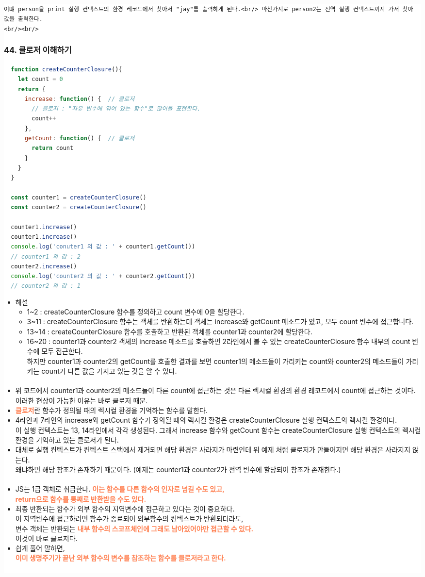     이떄 person을 print 실행 컨텍스트의 환경 레코드에서 찾아서 "jay"를 출력하게 된다.<br/> 마찬가지로 person2는 전역 실행 컨텍스트까지 가서 찾아 값을 출력한다. 
    <br/><br/>

### 44. 클로저 이해하기
```js
  function createCounterClosure(){
    let count = 0
    return {
      increase: function() {  // 클로저
        // 클로저 : "자유 변수에 엮여 있는 함수"로 많이들 표현한다.
        count++
      },
      getCount: function() {  // 클로저
        return count
      }
    }
  }

  const counter1 = createCounterClosure()
  const counter2 = createCounterClosure()

  counter1.increase()
  counter1.increase()
  console.log('conuter1 의 값 : ' + counter1.getCount())  
  // counter1 의 값 : 2
  counter2.increase()
  console.log('counter2 의 값 : ' + counter2.getCount())
  // counter2 의 값 : 1
```
  - 해설
    * 1~2 : createCounterClosure 함수를 정의하고 count 변수에 0을 할당한다.
    * 3~11 : createCounterClosure 함수는 객체를 반환하는데 객체는 increase와 getCount 메소드가 있고, 모두 count 변수에 접근합니다. 
    * 13~14 : createCounterClosure 함수를 호출하고 반환된 객체를 counter1과 counter2에 할당한다.
    * 16~20 : counter1과 counter2 객체의 increase 메소드를 호출하면 2라인에서 볼 수 있는 createCounterClosure 함수 내부의 count 변수에 모두 접근한다. <br/>
    하지만 counter1과 counter2의 getCount를 호출한 결과를 보면 counter1의 메소드들이 가리키는 count와 counter2의 메소드들이 가리키는 count가 다른 값을 가지고 있는 것을 알 수 있다.
    <br/><br/>
  - 위 코드에서 counter1과 counter2의 메소드들이 다른 count에 접근하는 것은 다른 렉시컬 환경의 환경 레코드에서 count에 접근하는 것이다. <br/>
  이러한 현상이 가능한 이유는 바로 클로저 때문.
  - <b style="color: coral">클로저</b>란 함수가 정의될 때의 렉시컬 환경을 기억하는 함수를 말한다.
  - 4라인과 7라인의 increase와 getCount 함수가 정의될 때의 렉시컬 환경은 createCounterClosure 실행 컨텍스트의 렉시컬 환경이다. <br/>
  이 실행 컨텍스트는 13, 14라인에서 각각 생성된다. 그래서 increase 함수와 getCount 함수는 createCounterClosure 실행 컨텍스트의 렉시컬 환경을 기억하고 있는 클로저가 된다.
  - 대체로 실행 컨텍스트가 컨텍스트 스택에서 제거되면 해당 환경은 사라지가 마련인데 위 예제 처럼 클로저가 만들어지면 해당 환경은 사라지지 않는다.<br/>
  왜냐하면 해당 참조가 존재하기 때문이다. (예제는 counter1과 counter2가 전역 변수에 할당되어 참조가 존재한다.)
  <br/><br/>
  - JS는 1급 객체로 취급한다. <b style="color: coral">이는 함수를 다른 함수의 인자로 넘길 수도 있고, <br/>
    return으로 함수를 통째로 반환받을 수도 있다.</b>
  - 최종 반환되는 함수가 외부 함수의 지역변수에 접근하고 있다는 것이 중요하다.<br/>
    이 지역변수에 접근하려면 함수가 종료되어 외부함수의 컨텍스트가 반환되더라도, <br/>
    변수 객체는 반환되는 <b style="color: coral">내부 함수의 스코프체인에 그래도 남아있어야만 접근할 수 있다.</b><br/>
    이것이 바로 클로저다.
  - 쉽게 풀어 말하면, <br/>
    <b style="color: coral">이미 생명주기가 끝난 외부 함수의 변수를 참조하는 함수를 클로저라고 한다.</b>
    <br/><br/>
